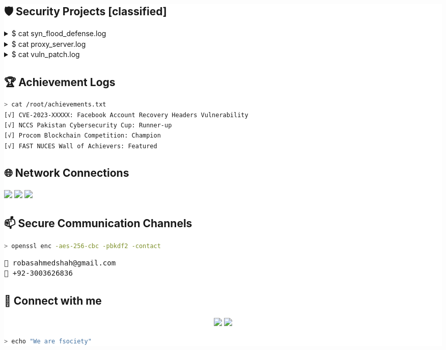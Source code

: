 




## 🛡️ Security Projects [classified]

<details><summary>$ cat syn_flood_defense.log</summary></details>

<details><summary>$ cat proxy_server.log</summary></details>

<details><summary>$ cat vuln_patch.log</summary></details>

## 🏆 Achievement Logs

```bash
> cat /root/achievements.txt
[√] CVE-2023-XXXXX: Facebook Account Recovery Headers Vulnerability
[√] NCCS Pakistan Cybersecurity Cup: Runner-up
[√] Procom Blockchain Competition: Champion
[√] FAST NUCES Wall of Achievers: Featured
```

## 🌐 Network Connections

<p align="left">
<a href="https://robasahmedshah.github.io/securityportfolio.github.io/" target="_blank"><img src="https://img.shields.io/badge/Portfolio-FF0000?style=for-the-badge&logo=About.me&logoColor=white" /></a>
<a href="https://github.com/RobasAhmedShah" target="_blank"><img src="https://img.shields.io/badge/GitHub-000000?style=for-the-badge&logo=github&logoColor=white" /></a>
<a href="https://www.linkedin.com/in/robas-ahmed-shah-b75491218/" target="_blank"><img src="https://img.shields.io/badge/LinkedIn-0077B5?style=for-the-badge&logo=linkedin&logoColor=white" /></a>
</p>

## 📫 Secure Communication Channels

```bash
> openssl enc -aes-256-cbc -pbkdf2 -contact
```
<pre>
📧 robasahmedshah@gmail.com
📱 +92-3003626836
</pre>

## 🤝 Connect with me

<div align="center">
  <a href="mailto:robasahmedshah@gmail.com"><img src="https://img.shields.io/badge/Initiate_Contact-FF0000?style=for-the-badge&logo=gmail&logoColor=white" /></a>
  <a href="https://github.com/RobasAhmedShah?tab=repositories"><img src="https://img.shields.io/badge/Access_Archives-000000?style=for-the-badge&logo=github&logoColor=white" /></a>
</div>

```bash
> echo "We are fsociety"
```

